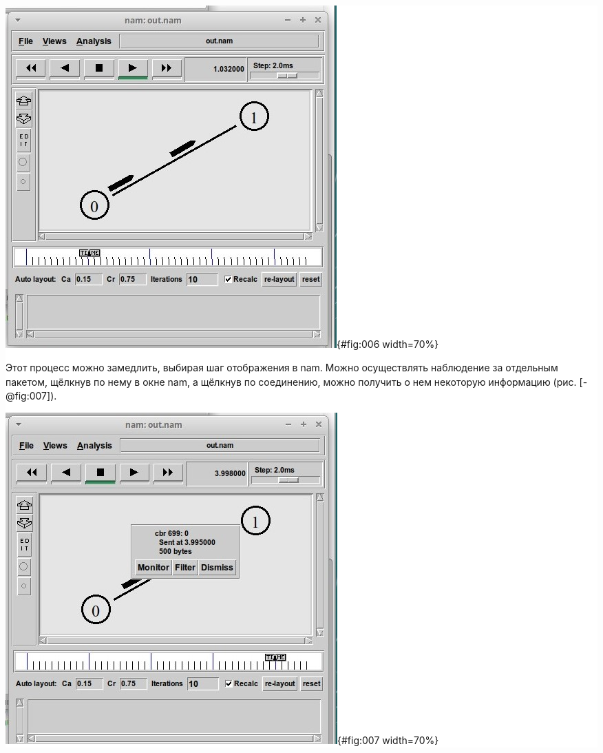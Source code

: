 ![Анимация сети, состоящей из двух узлов и одного соединения](image/6.jpg){#fig:006 width=70%}

Этот процесс можно замедлить, выбирая шаг отображения в nam. Можно осуществлять наблюдение за отдельным пакетом, щёлкнув по нему в окне nam, а щёлкнув по соединению, можно получить о нем некоторую информацию (рис. [-@fig:007]).

![Наблюдение за отдельным пакетом в аниматоре nam](image/7.jpg){#fig:007 width=70%}
